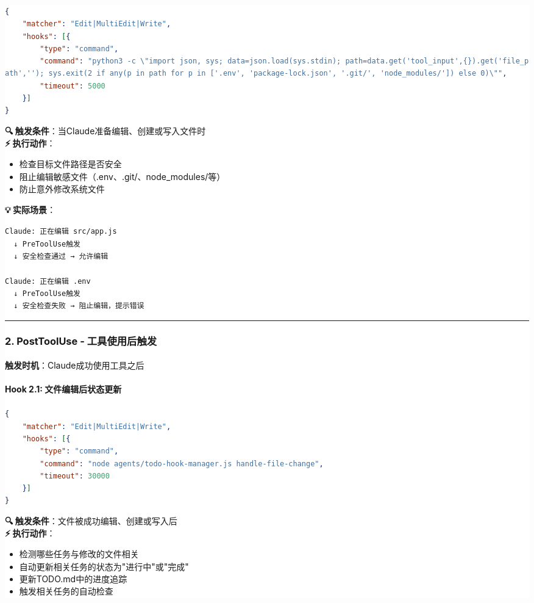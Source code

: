 ```json
{
    "matcher": "Edit|MultiEdit|Write",
    "hooks": [{
        "type": "command",
        "command": "python3 -c \"import json, sys; data=json.load(sys.stdin); path=data.get('tool_input',{}).get('file_path',''); sys.exit(2 if any(p in path for p in ['.env', 'package-lock.json', '.git/', 'node_modules/']) else 0)\"",
        "timeout": 5000
    }]
}
```

**🔍 触发条件**：当Claude准备编辑、创建或写入文件时\
**⚡ 执行动作**：

- 检查目标文件路径是否安全
- 阻止编辑敏感文件（.env、.git/、node_modules/等）
- 防止意外修改系统文件

**💡 实际场景**：

```
Claude: 正在编辑 src/app.js
  ↓ PreToolUse触发
  ↓ 安全检查通过 → 允许编辑

Claude: 正在编辑 .env
  ↓ PreToolUse触发  
  ↓ 安全检查失败 → 阻止编辑，提示错误
```

---

### **2. PostToolUse - 工具使用后触发**

**触发时机**：Claude成功使用工具之后

#### **Hook 2.1: 文件编辑后状态更新**

```json
{
    "matcher": "Edit|MultiEdit|Write",
    "hooks": [{
        "type": "command",
        "command": "node agents/todo-hook-manager.js handle-file-change",
        "timeout": 30000
    }]
}
```

**🔍 触发条件**：文件被成功编辑、创建或写入后\
**⚡ 执行动作**：

- 检测哪些任务与修改的文件相关
- 自动更新相关任务的状态为"进行中"或"完成"
- 更新TODO.md中的进度追踪
- 触发相关任务的自动检查
